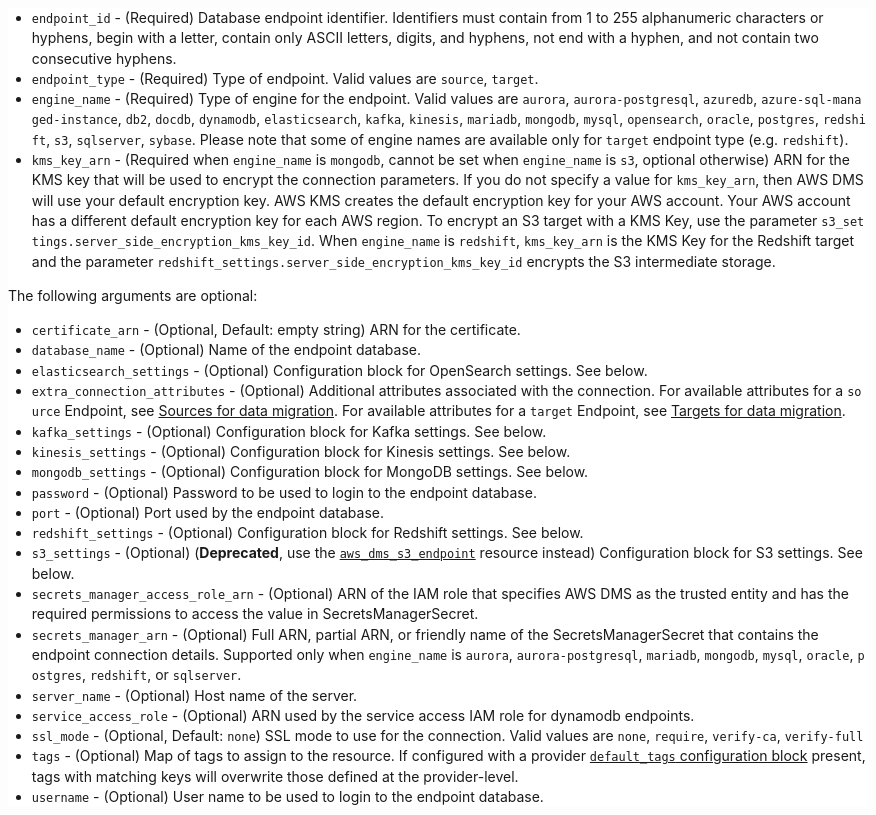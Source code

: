 * `endpoint_id` - (Required) Database endpoint identifier. Identifiers must contain from 1 to 255 alphanumeric characters or hyphens, begin with a letter, contain only ASCII letters, digits, and hyphens, not end with a hyphen, and not contain two consecutive hyphens.
* `endpoint_type` - (Required) Type of endpoint. Valid values are `source`, `target`.
* `engine_name` - (Required) Type of engine for the endpoint. Valid values are `aurora`, `aurora-postgresql`, `azuredb`, `azure-sql-managed-instance`, `db2`, `docdb`, `dynamodb`, `elasticsearch`, `kafka`, `kinesis`, `mariadb`, `mongodb`, `mysql`, `opensearch`, `oracle`, `postgres`, `redshift`, `s3`, `sqlserver`, `sybase`. Please note that some of engine names are available only for `target` endpoint type (e.g. `redshift`).
* `kms_key_arn` - (Required when `engine_name` is `mongodb`, cannot be set when `engine_name` is `s3`, optional otherwise) ARN for the KMS key that will be used to encrypt the connection parameters. If you do not specify a value for `kms_key_arn`, then AWS DMS will use your default encryption key. AWS KMS creates the default encryption key for your AWS account. Your AWS account has a different default encryption key for each AWS region. To encrypt an S3 target with a KMS Key, use the parameter `s3_settings.server_side_encryption_kms_key_id`. When `engine_name` is `redshift`, `kms_key_arn` is the KMS Key for the Redshift target and the parameter `redshift_settings.server_side_encryption_kms_key_id` encrypts the S3 intermediate storage.

The following arguments are optional:

* `certificate_arn` - (Optional, Default: empty string) ARN for the certificate.
* `database_name` - (Optional) Name of the endpoint database.
* `elasticsearch_settings` - (Optional) Configuration block for OpenSearch settings. See below.
* `extra_connection_attributes` - (Optional) Additional attributes associated with the connection. For available attributes for a `source` Endpoint, see [Sources for data migration](https://docs.aws.amazon.com/dms/latest/userguide/CHAP_Source.html). For available attributes for a `target` Endpoint, see [Targets for data migration](https://docs.aws.amazon.com/dms/latest/userguide/CHAP_Target.html).
* `kafka_settings` - (Optional) Configuration block for Kafka settings. See below.
* `kinesis_settings` - (Optional) Configuration block for Kinesis settings. See below.
* `mongodb_settings` - (Optional) Configuration block for MongoDB settings. See below.
* `password` - (Optional) Password to be used to login to the endpoint database.
* `port` - (Optional) Port used by the endpoint database.
* `redshift_settings` - (Optional) Configuration block for Redshift settings. See below.
* `s3_settings` - (Optional) (**Deprecated**, use the [`aws_dms_s3_endpoint`](/docs/providers/aws/r/dms_s3_endpoint.html) resource instead) Configuration block for S3 settings. See below.
* `secrets_manager_access_role_arn` - (Optional) ARN of the IAM role that specifies AWS DMS as the trusted entity and has the required permissions to access the value in SecretsManagerSecret.
* `secrets_manager_arn` - (Optional) Full ARN, partial ARN, or friendly name of the SecretsManagerSecret that contains the endpoint connection details. Supported only when `engine_name` is `aurora`, `aurora-postgresql`, `mariadb`, `mongodb`, `mysql`, `oracle`, `postgres`, `redshift`, or `sqlserver`.
* `server_name` - (Optional) Host name of the server.
* `service_access_role` - (Optional) ARN used by the service access IAM role for dynamodb endpoints.
* `ssl_mode` - (Optional, Default: `none`) SSL mode to use for the connection. Valid values are `none`, `require`, `verify-ca`, `verify-full`
* `tags` - (Optional) Map of tags to assign to the resource. If configured with a provider [`default_tags` configuration block](https://registry.terraform.io/providers/hashicorp/aws/latest/docs#default_tags-configuration-block) present, tags with matching keys will overwrite those defined at the provider-level.
* `username` - (Optional) User name to be used to login to the endpoint database.

